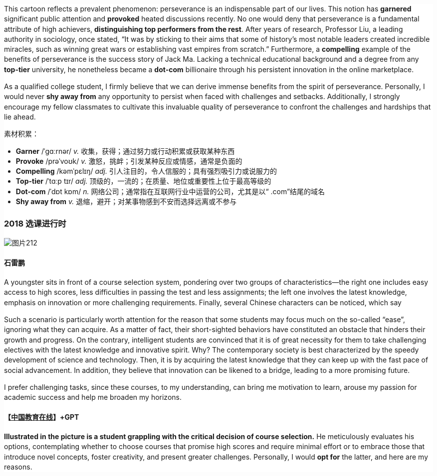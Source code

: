 This cartoon reflects a prevalent phenomenon: perseverance is an indispensable part of our lives. This notion has **garnered** significant public attention and **provoked** heated discussions recently. No one would deny that perseverance is a fundamental attribute of high achievers, **distinguishing top performers from the rest**. After years of research, Professor Liu, a leading authority in sociology, once stated, “It was by sticking to their aims that some of history’s most notable leaders created incredible miracles, such as winning great wars or establishing vast empires from scratch.” Furthermore, a **compelling** example of the benefits of perseverance is the success story of Jack Ma. Lacking a technical educational background and a degree from any **top-tier** university, he nonetheless became a **dot-com** billionaire through his persistent innovation in the online marketplace.

As a qualified college student, I firmly believe that we can derive immense benefits from the spirit of perseverance. Personally, I would never **shy away from** any opportunity to persist when faced with challenges and setbacks. Additionally, I strongly encourage my fellow classmates to cultivate this invaluable quality of perseverance to confront the challenges and hardships that lie ahead.

素材积累：

* **Garner** /ˈɡɑːrnər/ _v._ 收集，获得；通过努力或行动积累或获取某种东西
* **Provoke** /prəˈvoʊk/ _v._ 激怒，挑衅；引发某种反应或情感，通常是负面的
* **Compelling** /kəmˈpɛlɪŋ/ _adj._ 引人注目的，令人信服的；具有强烈吸引力或说服力的
* **Top-tier** /ˈtɑːp tɪr/ _adj._ 顶级的，一流的；在质量、地位或重要性上位于最高等级的
* **Dot-com** /ˈdɒt kɒm/ _n._ 网络公司；通常指在互联网行业中运营的公司，尤其是以“ .com”结尾的域名
* **Shy away from** _v._ 退缩，避开；对某事物感到不安而选择远离或不参与

### 2018 选课进行时

![图片212](https://cdn.jsdelivr.net/gh/zey9991/mdpic/202408291532822.png)

#### 石雷鹏

A youngster sits in front of a course selection system, pondering over two groups of characteristics—the right one includes easy access to high scores, less difficulties in passing the test and less assignments; the left one involves the latest knowledge, emphasis on innovation or more challenging requirements. Finally, several Chinese characters can be noticed, which say 

Such a scenario is particularly worth attention for the reason that some students may focus much on the so-called “ease”, ignoring what they can acquire. As a matter of fact, their short-sighted behaviors have constituted an obstacle that hinders their growth and progress. On the contrary, intelligent students are convinced that it is of great necessity for them to take challenging electives with the latest knowledge and innovative spirit. Why? The contemporary society is best characterized by the speedy development of science and technology. Then, it is by acquiring the latest knowledge that they can keep up with the fast pace of social advancement. In addition, they believe that innovation can be likened to a bridge, leading to a more promising future. 

I prefer challenging tasks, since these courses, to my understanding, can bring me motivation to learn, arouse my passion for academic success and help me broaden my horizons.

#### 【[中国教育在线](https://kaoyan.eol.cn/shiti/yingyu/201712/t20171223\_1575557.shtml)】+GPT

**Illustrated in the picture is a student grappling with the critical decision of course selection.** He meticulously evaluates his options, contemplating whether to choose courses that promise high scores and require minimal effort or to embrace those that introduce novel concepts, foster creativity, and present greater challenges. Personally, I would **opt for** the latter, and here are my reasons.
